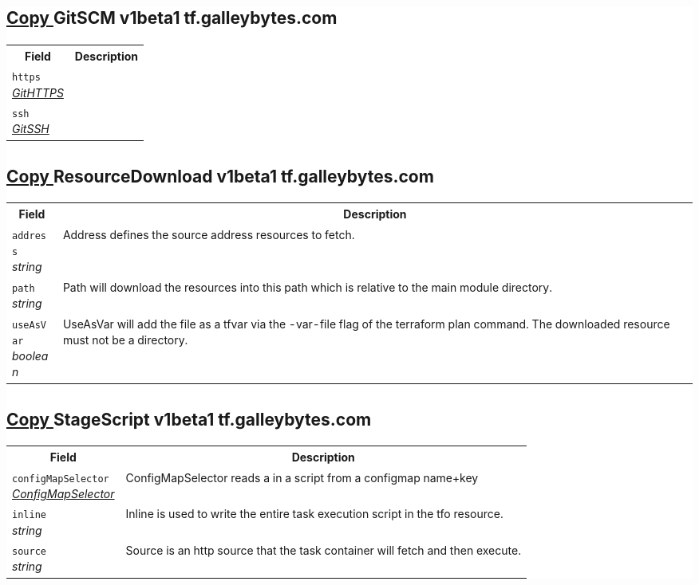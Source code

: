 

<h2 id="GitSCM_v1beta1_tf.galleybytes.com">
  <a class="hash-link" data-scroll href="#GitSCM_v1beta1_tf.galleybytes.com">
    <span class="screen-reader-text">Copy</span>
  </a>
  GitSCM v1beta1 tf.galleybytes.com
</h2>


<table class="apitable">
<tr><th>Field</th><th>Description</th></tr>
<tr><td><code class="field">https</code><br/><i><a href="#GitHTTPS_v1beta1_tf.galleybytes.com">GitHTTPS</a></i></td><td>  </td></tr>
<tr><td><code class="field">ssh</code><br/><i><a href="#GitSSH_v1beta1_tf.galleybytes.com">GitSSH</a></i></td><td>  </td></tr>
</table>



<h2 id="ResourceDownload_v1beta1_tf.galleybytes.com">
  <a class="hash-link" data-scroll href="#ResourceDownload_v1beta1_tf.galleybytes.com">
    <span class="screen-reader-text">Copy</span>
  </a>
  ResourceDownload v1beta1 tf.galleybytes.com
</h2>


<table class="apitable">
<tr><th>Field</th><th>Description</th></tr>
<tr><td><code class="field">address</code><br/><i>string</i></td><td> Address defines the source address resources to fetch. </td></tr>
<tr><td><code class="field">path</code><br/><i>string</i></td><td> Path will download the resources into this path which is relative to the main module directory. </td></tr>
<tr><td><code class="field">useAsVar</code><br/><i>boolean</i></td><td> UseAsVar will add the file as a tfvar via the -var-file flag of the terraform plan command. The downloaded resource must not be a directory. </td></tr>
</table>



<h2 id="StageScript_v1beta1_tf.galleybytes.com">
  <a class="hash-link" data-scroll href="#StageScript_v1beta1_tf.galleybytes.com">
    <span class="screen-reader-text">Copy</span>
  </a>
  StageScript v1beta1 tf.galleybytes.com
</h2>


<table class="apitable">
<tr><th>Field</th><th>Description</th></tr>
<tr><td><code class="field">configMapSelector</code><br/><i><a href="#ConfigMapSelector_v1beta1_tf.galleybytes.com">ConfigMapSelector</a></i></td><td> ConfigMapSelector reads a in a script from a configmap name+key </td></tr>
<tr><td><code class="field">inline</code><br/><i>string</i></td><td> Inline is used to write the entire task execution script in the tfo resource. </td></tr>
<tr><td><code class="field">source</code><br/><i>string</i></td><td> Source is an http source that the task container will fetch and then execute. </td></tr>
</table>
